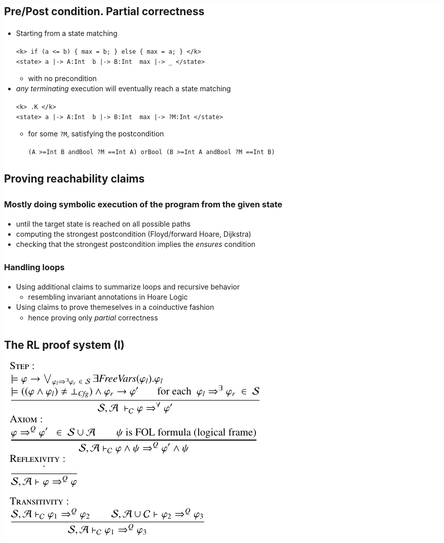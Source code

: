 ## Pre/Post condition. Partial correctness

- Starting  from a state matching
  ```k
  <k> if (a <= b) { max = b; } else { max = a; } </k>
  <state> a |-> A:Int  b |-> B:Int  max |-> _ </state>
  ```
  - with no precondition
- *any* _terminating_ execution will eventually reach a state matching
  ```k
  <k> .K </k>
  <state> a |-> A:Int  b |-> B:Int  max |-> ?M:Int </state>
  ```
  - for some `?M`, satisfying the postcondition
    ```k
    (A >=Int B andBool ?M ==Int A) orBool (B >=Int A andBool ?M ==Int B)
    ```

## Proving reachability claims

### Mostly doing symbolic execution of the program from the given state
  - until the target state is reached on all possible paths
  - computing the strongest postcondition (Floyd/forward Hoare, Dijkstra)
  - checking that the strongest postcondition implies the _ensures_ condition

### Handling loops

- Using additional claims to summarize loops and recursive behavior
  - resembling invariant annotations in Hoare Logic
- Using claims to prove themeselves in a coinductive fashion
  - hence proving only _partial_ correctness 

## The RL proof system (I)

![](Images/rl-up.pdf)
